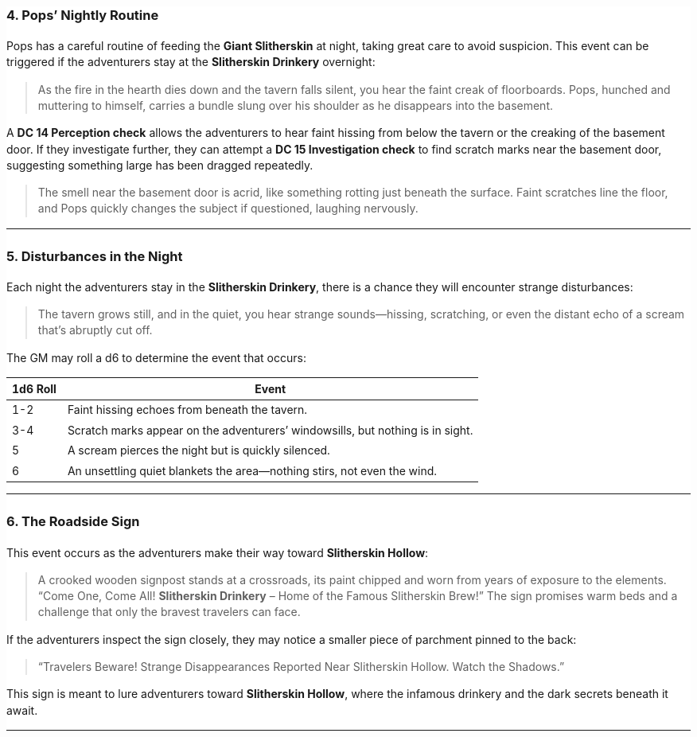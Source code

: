 
### 4. Pops’ Nightly Routine

Pops has a careful routine of feeding the **Giant Slitherskin** at night, taking great care to avoid suspicion. This event can be triggered if the adventurers stay at the **Slitherskin Drinkery** overnight:

> As the fire in the hearth dies down and the tavern falls silent, you hear the faint creak of floorboards. Pops, hunched and muttering to himself, carries a bundle slung over his shoulder as he disappears into the basement.

A **DC 14 Perception check** allows the adventurers to hear faint hissing from below the tavern or the creaking of the basement door. If they investigate further, they can attempt a **DC 15 Investigation check** to find scratch marks near the basement door, suggesting something large has been dragged repeatedly.

> The smell near the basement door is acrid, like something rotting just beneath the surface. Faint scratches line the floor, and Pops quickly changes the subject if questioned, laughing nervously.

---

### 5. Disturbances in the Night

Each night the adventurers stay in the **Slitherskin Drinkery**, there is a chance they will encounter strange disturbances:

> The tavern grows still, and in the quiet, you hear strange sounds—hissing, scratching, or even the distant echo of a scream that’s abruptly cut off.

The GM may roll a d6 to determine the event that occurs:

| **1d6 Roll** | **Event** |
|--------------|-----------|
| 1-2          | Faint hissing echoes from beneath the tavern. |
| 3-4          | Scratch marks appear on the adventurers’ windowsills, but nothing is in sight. |
| 5            | A scream pierces the night but is quickly silenced. |
| 6            | An unsettling quiet blankets the area—nothing stirs, not even the wind. |

---

### 6. The Roadside Sign

This event occurs as the adventurers make their way toward **Slitherskin Hollow**:

> A crooked wooden signpost stands at a crossroads, its paint chipped and worn from years of exposure to the elements. “Come One, Come All! **Slitherskin Drinkery** – Home of the Famous Slitherskin Brew!” The sign promises warm beds and a challenge that only the bravest travelers can face.

If the adventurers inspect the sign closely, they may notice a smaller piece of parchment pinned to the back:

> “Travelers Beware! Strange Disappearances Reported Near Slitherskin Hollow. Watch the Shadows.”

This sign is meant to lure adventurers toward **Slitherskin Hollow**, where the infamous drinkery and the dark secrets beneath it await.

---
